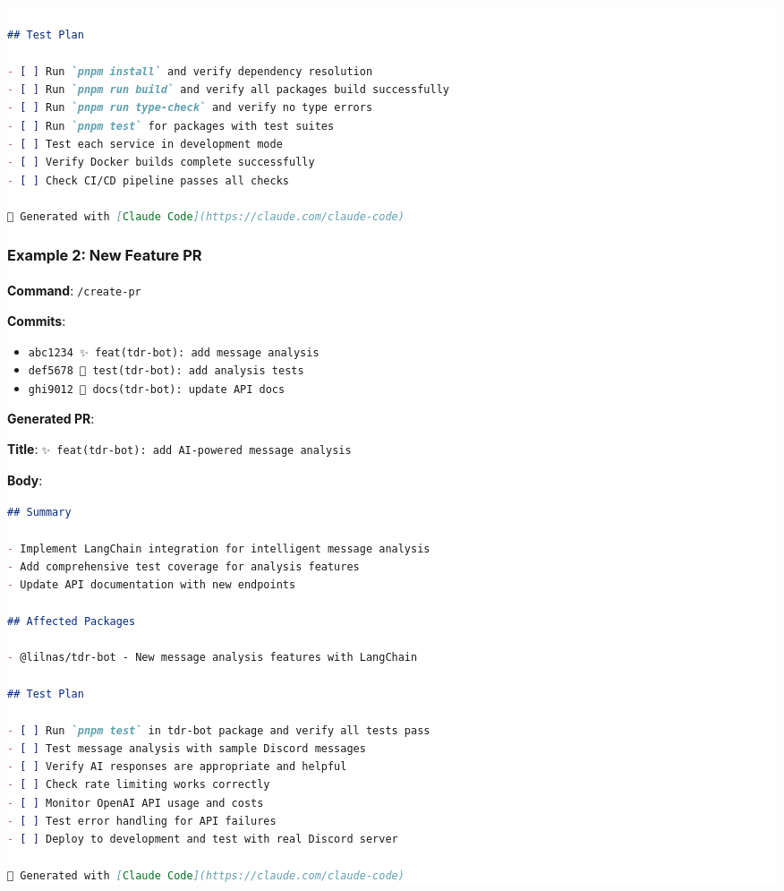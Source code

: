 ```markdown

## Test Plan

- [ ] Run `pnpm install` and verify dependency resolution
- [ ] Run `pnpm run build` and verify all packages build successfully
- [ ] Run `pnpm run type-check` and verify no type errors
- [ ] Run `pnpm test` for packages with test suites
- [ ] Test each service in development mode
- [ ] Verify Docker builds complete successfully
- [ ] Check CI/CD pipeline passes all checks

🤖 Generated with [Claude Code](https://claude.com/claude-code)
```

### Example 2: New Feature PR

**Command**: `/create-pr`

**Commits**:

- `abc1234 ✨ feat(tdr-bot): add message analysis`
- `def5678 🧪 test(tdr-bot): add analysis tests`
- `ghi9012 📝 docs(tdr-bot): update API docs`

**Generated PR**:

**Title**: `✨ feat(tdr-bot): add AI-powered message analysis`

**Body**:

```markdown
## Summary

- Implement LangChain integration for intelligent message analysis
- Add comprehensive test coverage for analysis features
- Update API documentation with new endpoints

## Affected Packages

- @lilnas/tdr-bot - New message analysis features with LangChain

## Test Plan

- [ ] Run `pnpm test` in tdr-bot package and verify all tests pass
- [ ] Test message analysis with sample Discord messages
- [ ] Verify AI responses are appropriate and helpful
- [ ] Check rate limiting works correctly
- [ ] Monitor OpenAI API usage and costs
- [ ] Test error handling for API failures
- [ ] Deploy to development and test with real Discord server

🤖 Generated with [Claude Code](https://claude.com/claude-code)
```
